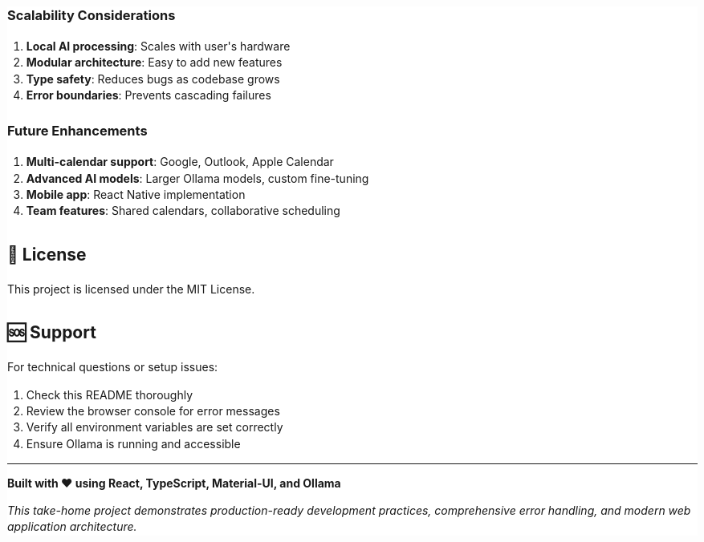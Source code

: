 ### Scalability Considerations
1. **Local AI processing**: Scales with user's hardware
2. **Modular architecture**: Easy to add new features
3. **Type safety**: Reduces bugs as codebase grows
4. **Error boundaries**: Prevents cascading failures

### Future Enhancements
1. **Multi-calendar support**: Google, Outlook, Apple Calendar
2. **Advanced AI models**: Larger Ollama models, custom fine-tuning
3. **Mobile app**: React Native implementation
4. **Team features**: Shared calendars, collaborative scheduling

## 📄 License

This project is licensed under the MIT License.

## 🆘 Support

For technical questions or setup issues:
1. Check this README thoroughly
2. Review the browser console for error messages
3. Verify all environment variables are set correctly
4. Ensure Ollama is running and accessible

---

**Built with ❤️ using React, TypeScript, Material-UI, and Ollama**

*This take-home project demonstrates production-ready development practices, comprehensive error handling, and modern web application architecture.*
